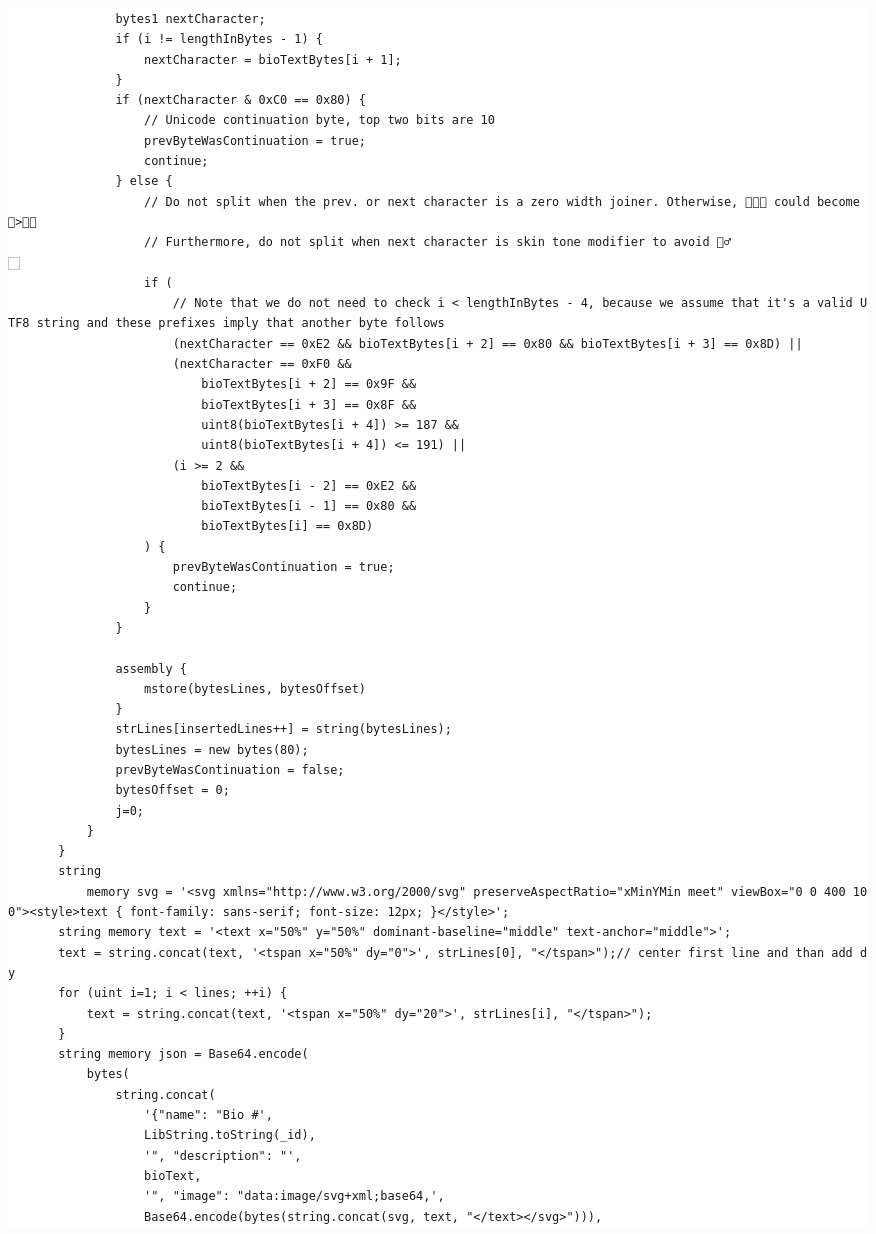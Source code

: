 ```solidity
               bytes1 nextCharacter;
               if (i != lengthInBytes - 1) {
                   nextCharacter = bioTextBytes[i + 1];
               }
               if (nextCharacter & 0xC0 == 0x80) {
                   // Unicode continuation byte, top two bits are 10
                   prevByteWasContinuation = true;
                   continue;
               } else {
                   // Do not split when the prev. or next character is a zero width joiner. Otherwise, 👨‍👧‍👦 could become 👨>‍👧‍👦
                   // Furthermore, do not split when next character is skin tone modifier to avoid 🤦‍♂️
🏻
                   if (
                       // Note that we do not need to check i < lengthInBytes - 4, because we assume that it's a valid UTF8 string and these prefixes imply that another byte follows
                       (nextCharacter == 0xE2 && bioTextBytes[i + 2] == 0x80 && bioTextBytes[i + 3] == 0x8D) ||
                       (nextCharacter == 0xF0 &&
                           bioTextBytes[i + 2] == 0x9F &&
                           bioTextBytes[i + 3] == 0x8F &&
                           uint8(bioTextBytes[i + 4]) >= 187 &&
                           uint8(bioTextBytes[i + 4]) <= 191) ||
                       (i >= 2 &&
                           bioTextBytes[i - 2] == 0xE2 &&
                           bioTextBytes[i - 1] == 0x80 &&
                           bioTextBytes[i] == 0x8D)
                   ) {
                       prevByteWasContinuation = true;
                       continue;
                   }
               }

               assembly {
                   mstore(bytesLines, bytesOffset)
               }
               strLines[insertedLines++] = string(bytesLines);
               bytesLines = new bytes(80);
               prevByteWasContinuation = false;
               bytesOffset = 0;
               j=0;
           }
       }
       string
           memory svg = '<svg xmlns="http://www.w3.org/2000/svg" preserveAspectRatio="xMinYMin meet" viewBox="0 0 400 100"><style>text { font-family: sans-serif; font-size: 12px; }</style>';
       string memory text = '<text x="50%" y="50%" dominant-baseline="middle" text-anchor="middle">';
       text = string.concat(text, '<tspan x="50%" dy="0">', strLines[0], "</tspan>");// center first line and than add dy
       for (uint i=1; i < lines; ++i) {
           text = string.concat(text, '<tspan x="50%" dy="20">', strLines[i], "</tspan>");
       }
       string memory json = Base64.encode(
           bytes(
               string.concat(
                   '{"name": "Bio #',
                   LibString.toString(_id),
                   '", "description": "',
                   bioText,
                   '", "image": "data:image/svg+xml;base64,',
                   Base64.encode(bytes(string.concat(svg, text, "</text></svg>"))),
```